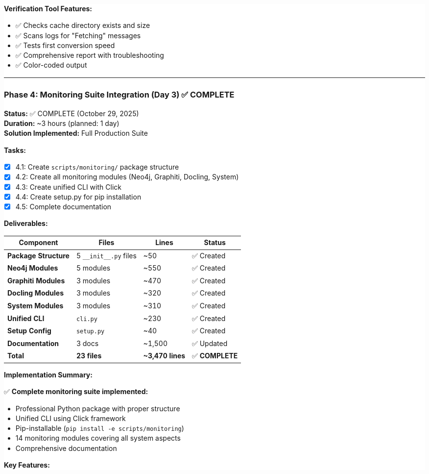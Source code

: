 **Verification Tool Features:**
- ✅ Checks cache directory exists and size
- ✅ Scans logs for "Fetching" messages
- ✅ Tests first conversion speed
- ✅ Comprehensive report with troubleshooting
- ✅ Color-coded output

---

### Phase 4: Monitoring Suite Integration (Day 3) ✅ COMPLETE

**Status:** ✅ COMPLETE (October 29, 2025)  
**Duration:** ~3 hours (planned: 1 day)  
**Solution Implemented:** Full Production Suite

**Tasks:**
- [x] 4.1: Create `scripts/monitoring/` package structure
- [x] 4.2: Create all monitoring modules (Neo4j, Graphiti, Docling, System)
- [x] 4.3: Create unified CLI with Click
- [x] 4.4: Create setup.py for pip installation
- [x] 4.5: Complete documentation

**Deliverables:**

| Component | Files | Lines | Status |
|-----------|-------|-------|--------|
| **Package Structure** | 5 `__init__.py` files | ~50 | ✅ Created |
| **Neo4j Modules** | 5 modules | ~550 | ✅ Created |
| **Graphiti Modules** | 3 modules | ~470 | ✅ Created |
| **Docling Modules** | 3 modules | ~320 | ✅ Created |
| **System Modules** | 3 modules | ~310 | ✅ Created |
| **Unified CLI** | `cli.py` | ~230 | ✅ Created |
| **Setup Config** | `setup.py` | ~40 | ✅ Created |
| **Documentation** | 3 docs | ~1,500 | ✅ Updated |
| **Total** | **23 files** | **~3,470 lines** | ✅ **COMPLETE** |

**Implementation Summary:**

✅ **Complete monitoring suite implemented:**
- Professional Python package with proper structure
- Unified CLI using Click framework
- Pip-installable (`pip install -e scripts/monitoring`)
- 14 monitoring modules covering all system aspects
- Comprehensive documentation

**Key Features:**
